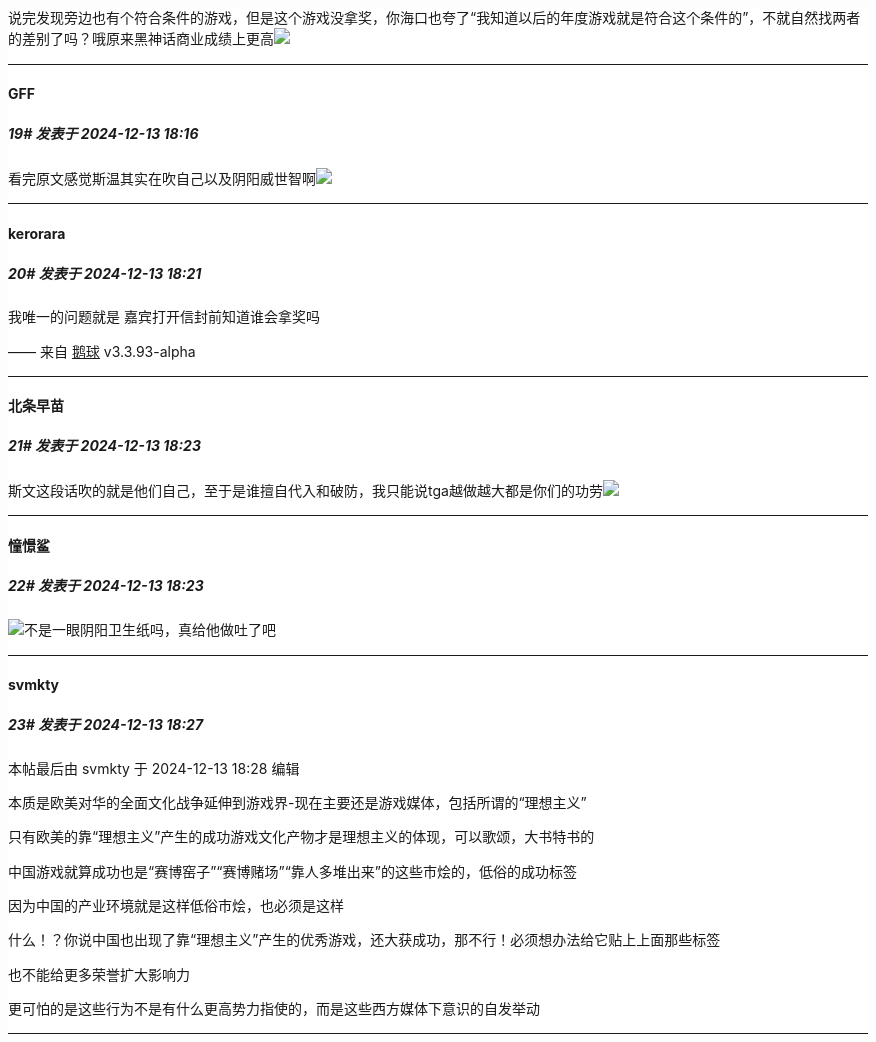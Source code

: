 说完发现旁边也有个符合条件的游戏，但是这个游戏没拿奖，你海口也夸了“我知道以后的年度游戏就是符合这个条件的”，不就自然找两者的差别了吗？哦原来黑神话商业成绩上更高<img src="https://static.saraba1st.com/image/smiley/face2017/053.png" referrerpolicy="no-referrer">

*****

####  GFF  
##### 19#       发表于 2024-12-13 18:16

看完原文感觉斯温其实在吹自己以及阴阳威世智啊<img src="https://static.saraba1st.com/image/smiley/face2017/067.png" referrerpolicy="no-referrer">

*****

####  kerorara  
##### 20#       发表于 2024-12-13 18:21

我唯一的问题就是
嘉宾打开信封前知道谁会拿奖吗

—— 来自 [鹅球](https://www.pgyer.com/xfPejhuq) v3.3.93-alpha

*****

####  北条早苗  
##### 21#       发表于 2024-12-13 18:23

斯文这段话吹的就是他们自己，至于是谁擅自代入和破防，我只能说tga越做越大都是你们的功劳<img src="https://static.saraba1st.com/image/smiley/face2017/067.png" referrerpolicy="no-referrer">

*****

####  憧憬鲨  
##### 22#       发表于 2024-12-13 18:23

<img src="https://static.saraba1st.com/image/smiley/face2017/067.png" referrerpolicy="no-referrer">不是一眼阴阳卫生纸吗，真给他做吐了吧

*****

####  svmkty  
##### 23#       发表于 2024-12-13 18:27

 本帖最后由 svmkty 于 2024-12-13 18:28 编辑 

本质是欧美对华的全面文化战争延伸到游戏界-现在主要还是游戏媒体，包括所谓的“理想主义”

只有欧美的靠“理想主义”产生的成功游戏文化产物才是理想主义的体现，可以歌颂，大书特书的

中国游戏就算成功也是“赛博窑子”“赛博赌场”“靠人多堆出来”的这些市烩的，低俗的成功标签

因为中国的产业环境就是这样低俗市烩，也必须是这样

什么！？你说中国也出现了靠“理想主义”产生的优秀游戏，还大获成功，那不行！必须想办法给它贴上上面那些标签

也不能给更多荣誉扩大影响力

更可怕的是这些行为不是有什么更高势力指使的，而是这些西方媒体下意识的自发举动

*****
